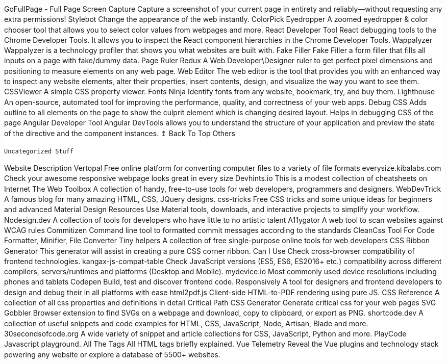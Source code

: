 GoFullPage - Full Page Screen Capture 	Capture a screenshot of your current page in entirety and reliably—without requesting any extra permissions!
Stylebot 	Change the appearance of the web instantly.
ColorPick Eyedropper 	A zoomed eyedropper & color chooser tool that allows you to select color values from webpages and more.
React Developer Tool 	React debugging tools to the Chrome Developer Tools. It allows you to inspect the React component hierarchies in the Chrome Developer Tools.
Wappalyzer 	Wappalyzer is a technology profiler that shows you what websites are built with.
Fake Filler 	Fake Filler a form filler that fills all inputs on a page with fake/dummy data.
Page Ruler Redux 	A Web Developer\Designer ruler to get perfect pixel dimensions and positioning to measure elements on any web page.
Web Editor 	The web editor is the tool that provides you with an enhanced way to inspect any website elements, alter their properties, insert contents, design, and visualize the way you want to see them.
CSSViewer 	A simple CSS property viewer.
Fonts Ninja 	Identify fonts from any website, bookmark, try, and buy them.
Lighthouse 	An open-source, automated tool for improving the performance, quality, and correctness of your web apps.
Debug CSS 	Adds outline to all elements on the page to show the culprit element which is changing desired layout. Helps in debugging CSS of the page
Angular Developer Tool 	Angular DevTools allows you to understand the structure of your application and preview the state of the directive and the component instances.
↥ Back To Top
Others

    Uncategorized Stuff

Website                            	Description
Vertopal 	Free online platform for converting computer files to a variety of file formats
everysize.kibalabs.com 	Check your awesome responsive webpage looks great in every size
Devhints.io 	This is a modest collection of cheatsheets on Internet
The Web Toolbox 	A collection of handy, free-to-use tools for web developers, programmers and designers.
WebDevTrick 	A famous blog for many amazing HTML, CSS, JQuery designs.
css-tricks 	Free CSS tricks and some unique ideas for beginners and advanced
Material Design Resources 	Use Material tools, downloads, and interactive projects to simplify your workflow.
Nodesign.dev 	A collection of tools for developers who have little to no artistic talent
A11ygator 	A web tool to scan websites against WCAG rules
Commitizen 	Command line tool to formatted commit messages according to the standards
CleanCss 	Tool For Code Formatter, Minifier, File Converter
Tiny helpers 	A collection of free single-purpose online tools for web developers
CSS Ribbon Generator 	This generator will assist in creating a pure CSS corner ribbon.
Can I Use 	Check cross-browser compatibility of frontend technologies.
kangax-js-compat-table 	Check JavaScript versions (ES5, ES6, ES2016+ etc.) compatibility across different compilers, servers/runtimes and platforms (Desktop and Mobile).
mydevice.io 	Most commonly used device resolutions including phones and tablets
Codepen 	Build, test and discover frontend code.
Responsively 	A tool for designers and frontend developers to design and debug their in all platforms with ease
html2pdf.js 	Client-side HTML-to-PDF rendering using pure JS.
CSS Reference 	A collection of all css properties and definitions in detail
Critical Path CSS Generator 	Generate critical css for your web pages
SVG Gobbler 	Browser extension to find SVGs on a webpage and download, copy to clipboard, or export as PNG.
shortcode.dev 	A collection of useful snippets and code examples for HTML, CSS, JavaScript, Node, Artisan, Blade and more.
30secondsofcode.org 	A wide variety of snippet and article collections for CSS, JavaScript, Python and more.
PlayCode 	Javascript playground.
All The Tags 	All HTML tags briefly explained.
Vue Telemetry 	Reveal the Vue plugins and technology stack powering any website or explore a database of 5500+ websites.
